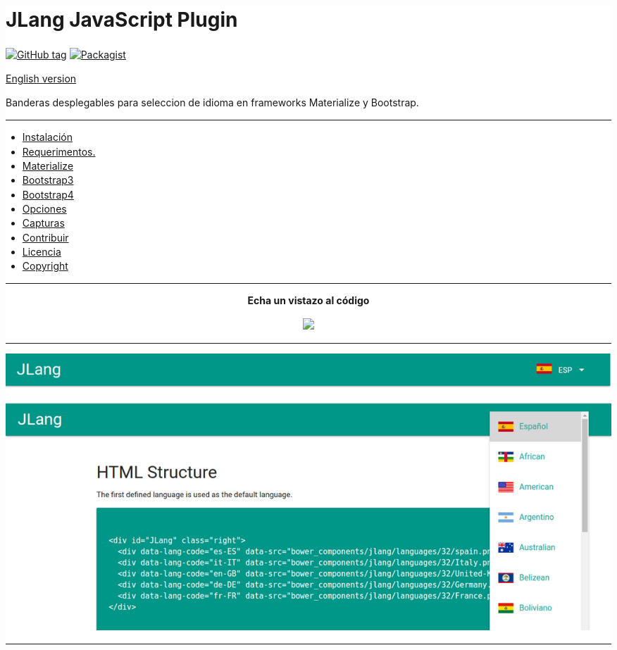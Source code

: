 # JLang JavaScript Plugin

[![GitHub tag](https://img.shields.io/badge/version-1.0.2-blue.svg)](https://github.com/Josantonius/BASH-Reposgit/tree/1.0.2) [![Packagist](https://img.shields.io/cocoapods/l/AFNetworking.svg)](https://github.com/Josantonius/JLang/blob/master/LICENSE) 

[English version](README.md)

Banderas desplegables para seleccion de idioma en frameworks Materialize y Bootstrap.

---

- [Instalación](#instalación)
- [Requerimentos.](#requerimentos)
- [Materialize](#materialize)
- [Bootstrap3](#bootstrap3)
- [Bootstrap4](#bootstrap4)
- [Opciones](#opciones)
- [Capturas](#capturas)
- [Contribuir](#contribuir)
- [Licencia](#licencia)
- [Copyright](#copyright)

---

<p align="center"><strong>Echa un vistazo al código</strong></p>

<p align="center">
  <a href="https://youtu.be/tCRsABUsR4U" title="Echa un vistazo al código">
    <img src="https://raw.githubusercontent.com/Josantonius/PHP-Algorithm/master/resources/youtube-thumbnail.jpg">
  </a>
</p>

---

![image](demo/captures/header.png)

---